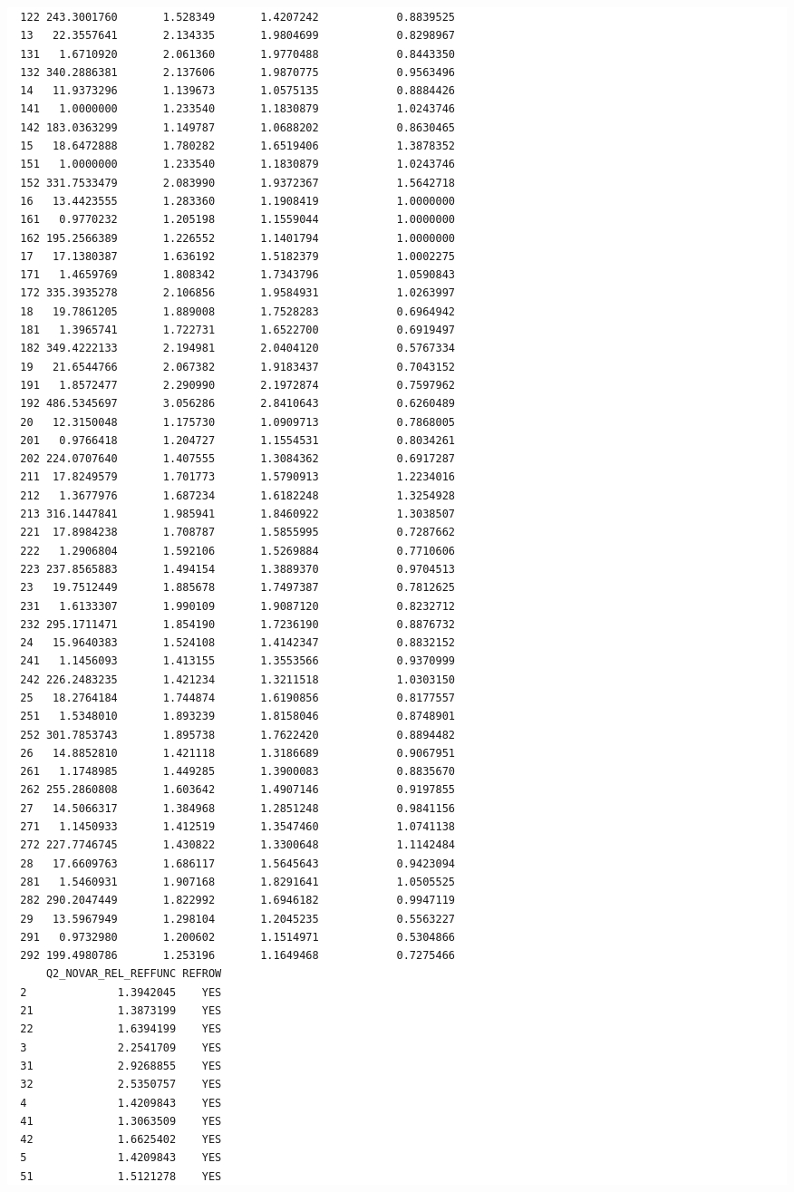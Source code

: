       122 243.3001760       1.528349       1.4207242            0.8839525
      13   22.3557641       2.134335       1.9804699            0.8298967
      131   1.6710920       2.061360       1.9770488            0.8443350
      132 340.2886381       2.137606       1.9870775            0.9563496
      14   11.9373296       1.139673       1.0575135            0.8884426
      141   1.0000000       1.233540       1.1830879            1.0243746
      142 183.0363299       1.149787       1.0688202            0.8630465
      15   18.6472888       1.780282       1.6519406            1.3878352
      151   1.0000000       1.233540       1.1830879            1.0243746
      152 331.7533479       2.083990       1.9372367            1.5642718
      16   13.4423555       1.283360       1.1908419            1.0000000
      161   0.9770232       1.205198       1.1559044            1.0000000
      162 195.2566389       1.226552       1.1401794            1.0000000
      17   17.1380387       1.636192       1.5182379            1.0002275
      171   1.4659769       1.808342       1.7343796            1.0590843
      172 335.3935278       2.106856       1.9584931            1.0263997
      18   19.7861205       1.889008       1.7528283            0.6964942
      181   1.3965741       1.722731       1.6522700            0.6919497
      182 349.4222133       2.194981       2.0404120            0.5767334
      19   21.6544766       2.067382       1.9183437            0.7043152
      191   1.8572477       2.290990       2.1972874            0.7597962
      192 486.5345697       3.056286       2.8410643            0.6260489
      20   12.3150048       1.175730       1.0909713            0.7868005
      201   0.9766418       1.204727       1.1554531            0.8034261
      202 224.0707640       1.407555       1.3084362            0.6917287
      211  17.8249579       1.701773       1.5790913            1.2234016
      212   1.3677976       1.687234       1.6182248            1.3254928
      213 316.1447841       1.985941       1.8460922            1.3038507
      221  17.8984238       1.708787       1.5855995            0.7287662
      222   1.2906804       1.592106       1.5269884            0.7710606
      223 237.8565883       1.494154       1.3889370            0.9704513
      23   19.7512449       1.885678       1.7497387            0.7812625
      231   1.6133307       1.990109       1.9087120            0.8232712
      232 295.1711471       1.854190       1.7236190            0.8876732
      24   15.9640383       1.524108       1.4142347            0.8832152
      241   1.1456093       1.413155       1.3553566            0.9370999
      242 226.2483235       1.421234       1.3211518            1.0303150
      25   18.2764184       1.744874       1.6190856            0.8177557
      251   1.5348010       1.893239       1.8158046            0.8748901
      252 301.7853743       1.895738       1.7622420            0.8894482
      26   14.8852810       1.421118       1.3186689            0.9067951
      261   1.1748985       1.449285       1.3900083            0.8835670
      262 255.2860808       1.603642       1.4907146            0.9197855
      27   14.5066317       1.384968       1.2851248            0.9841156
      271   1.1450933       1.412519       1.3547460            1.0741138
      272 227.7746745       1.430822       1.3300648            1.1142484
      28   17.6609763       1.686117       1.5645643            0.9423094
      281   1.5460931       1.907168       1.8291641            1.0505525
      282 290.2047449       1.822992       1.6946182            0.9947119
      29   13.5967949       1.298104       1.2045235            0.5563227
      291   0.9732980       1.200602       1.1514971            0.5304866
      292 199.4980786       1.253196       1.1649468            0.7275466
          Q2_NOVAR_REL_REFFUNC REFROW
      2              1.3942045    YES
      21             1.3873199    YES
      22             1.6394199    YES
      3              2.2541709    YES
      31             2.9268855    YES
      32             2.5350757    YES
      4              1.4209843    YES
      41             1.3063509    YES
      42             1.6625402    YES
      5              1.4209843    YES
      51             1.5121278    YES